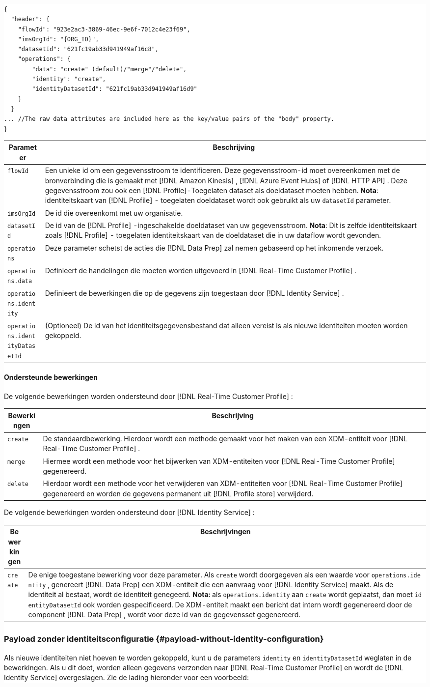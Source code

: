 ```shell
{
  "header": {
    "flowId": "923e2ac3-3869-46ec-9e6f-7012c4e23f69",
    "imsOrgId": "{ORG_ID}",
    "datasetId": "621fc19ab33d941949af16c8",
    "operations": {
        "data": "create" (default)/"merge"/"delete",
        "identity": "create",
        "identityDatasetId": "621fc19ab33d941949af16d9"
    }
  }
... //The raw data attributes are included here as the key/value pairs of the "body" property.
}
```

| Parameter | Beschrijving |
| --- | --- |
| `flowId` | Een unieke id om een gegevensstroom te identificeren. Deze gegevensstroom-id moet overeenkomen met de bronverbinding die is gemaakt met [!DNL Amazon Kinesis] , [!DNL Azure Event Hubs] of [!DNL HTTP API] . Deze gegevensstroom zou ook een [!DNL Profile]-Toegelaten dataset als doeldataset moeten hebben. **Nota**: identiteitskaart van [!DNL Profile] - toegelaten doeldataset wordt ook gebruikt als uw `datasetId` parameter. |
| `imsOrgId` | De id die overeenkomt met uw organisatie. |
| `datasetId` | De id van de [!DNL Profile] -ingeschakelde doeldataset van uw gegevensstroom. **Nota**: Dit is zelfde identiteitskaart zoals [!DNL Profile] - toegelaten identiteitskaart van de doeldataset die in uw dataflow wordt gevonden. |
| `operations` | Deze parameter schetst de acties die [!DNL Data Prep] zal nemen gebaseerd op het inkomende verzoek. |
| `operations.data` | Definieert de handelingen die moeten worden uitgevoerd in [!DNL Real-Time Customer Profile] . |
| `operations.identity` | Definieert de bewerkingen die op de gegevens zijn toegestaan door [!DNL Identity Service] . |
| `operations.identityDatasetId` | (Optioneel) De id van het identiteitsgegevensbestand dat alleen vereist is als nieuwe identiteiten moeten worden gekoppeld. |

#### Ondersteunde bewerkingen

De volgende bewerkingen worden ondersteund door [!DNL Real-Time Customer Profile] :

| Bewerkingen | Beschrijving |
| --- | --- | 
| `create` | De standaardbewerking. Hierdoor wordt een methode gemaakt voor het maken van een XDM-entiteit voor [!DNL Real-Time Customer Profile] . |
| `merge` | Hiermee wordt een methode voor het bijwerken van XDM-entiteiten voor [!DNL Real-Time Customer Profile] gegenereerd. |
| `delete` | Hierdoor wordt een methode voor het verwijderen van XDM-entiteiten voor [!DNL Real-Time Customer Profile] gegenereerd en worden de gegevens permanent uit [!DNL Profile store] verwijderd. |

De volgende bewerkingen worden ondersteund door [!DNL Identity Service] :

| Bewerkingen | Beschrijvingen |
| --- | --- |
| `create` | De enige toegestane bewerking voor deze parameter. Als `create` wordt doorgegeven als een waarde voor `operations.identity` , genereert [!DNL Data Prep] een XDM-entiteit die een aanvraag voor [!DNL Identity Service] maakt. Als de identiteit al bestaat, wordt de identiteit genegeerd. **Nota:** als `operations.identity` aan `create` wordt geplaatst, dan moet `identityDatasetId` ook worden gespecificeerd. De XDM-entiteit maakt een bericht dat intern wordt gegenereerd door de component [!DNL Data Prep] , wordt voor deze id van de gegevensset gegenereerd. |

### Payload zonder identiteitsconfiguratie {#payload-without-identity-configuration}

Als nieuwe identiteiten niet hoeven te worden gekoppeld, kunt u de parameters `identity` en `identityDatasetId` weglaten in de bewerkingen. Als u dit doet, worden alleen gegevens verzonden naar [!DNL Real-Time Customer Profile] en wordt de [!DNL Identity Service] overgeslagen. Zie de lading hieronder voor een voorbeeld:
